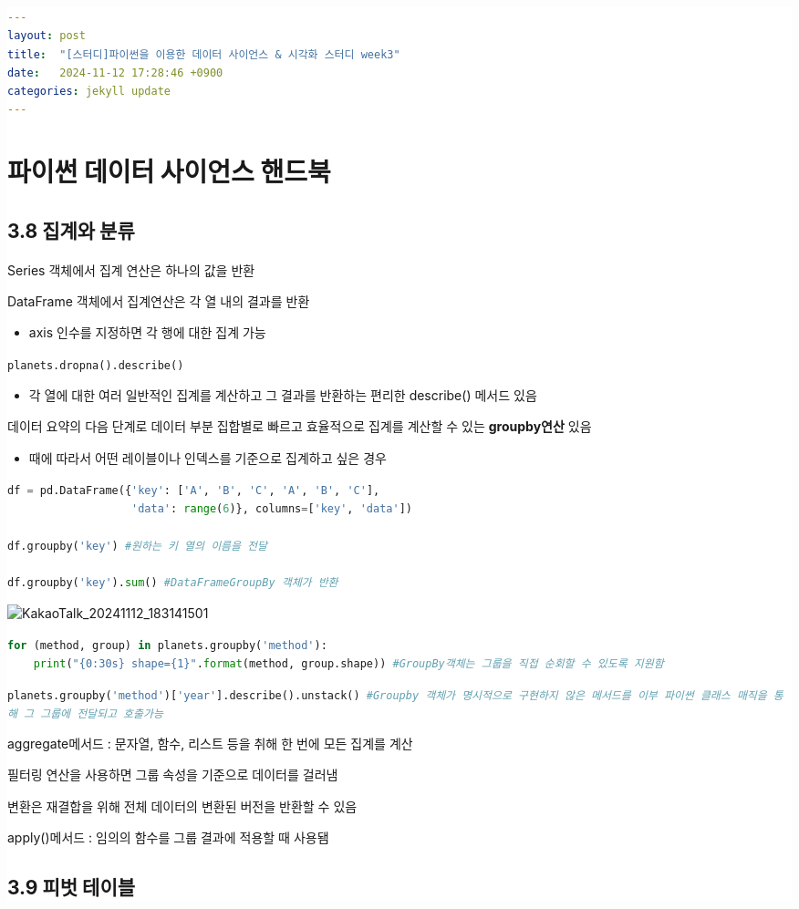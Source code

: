 ```yaml
---
layout: post
title:  "[스터디]파이썬을 이용한 데이터 사이언스 & 시각화 스터디 week3"
date:   2024-11-12 17:28:46 +0900
categories: jekyll update
---
```

# 파이썬 데이터 사이언스 핸드북

## 3.8 집계와 분류

Series 객체에서 집계 연산은 하나의 값을 반환

DataFrame 객체에서 집계연산은 각 열 내의 결과를 반환
+ axis 인수를 지정하면 각 행에 대한 집계 가능

```python
planets.dropna().describe()
```
+ 각 열에 대한 여러 일반적인 집계를 계산하고 그 결과를 반환하는 편리한 describe() 메서드 있음

데이터 요약의 다음 단계로 데이터 부분 집합별로 빠르고 효율적으로 집계를 계산할 수 있는 **groupby연산** 있음
+ 때에 따라서 어떤 레이블이나 인덱스를 기준으로 집계하고 싶은 경우


```python
df = pd.DataFrame({'key': ['A', 'B', 'C', 'A', 'B', 'C'],
                   'data': range(6)}, columns=['key', 'data'])

df.groupby('key') #원하는 키 열의 이름을 전달

df.groupby('key').sum() #DataFrameGroupBy 객체가 반환
```
![KakaoTalk_20241112_183141501](https://github.com/user-attachments/assets/762030a5-eaa3-4e12-a717-1a2baa1822d8)

```python
for (method, group) in planets.groupby('method'):
    print("{0:30s} shape={1}".format(method, group.shape)) #GroupBy객체는 그룹을 직접 순회할 수 있도록 지원함
```

```python
planets.groupby('method')['year'].describe().unstack() #Groupby 객체가 명시적으로 구현하지 않은 메서드를 이부 파이썬 클래스 매직을 통해 그 그룹에 전달되고 호출가능
```

aggregate메서드 : 문자열, 함수, 리스트 등을 취해 한 번에 모든 집계를 계산

필터링 연산을 사용하면 그룹 속성을 기준으로 데이터를 걸러냄

변환은 재결합을 위해 전체 데이터의 변환된 버전을 반환할 수 있음

apply()메서드 : 임의의 함수를 그룹 결과에 적용할 때 사용됌

## 3.9 피벗 테이블
